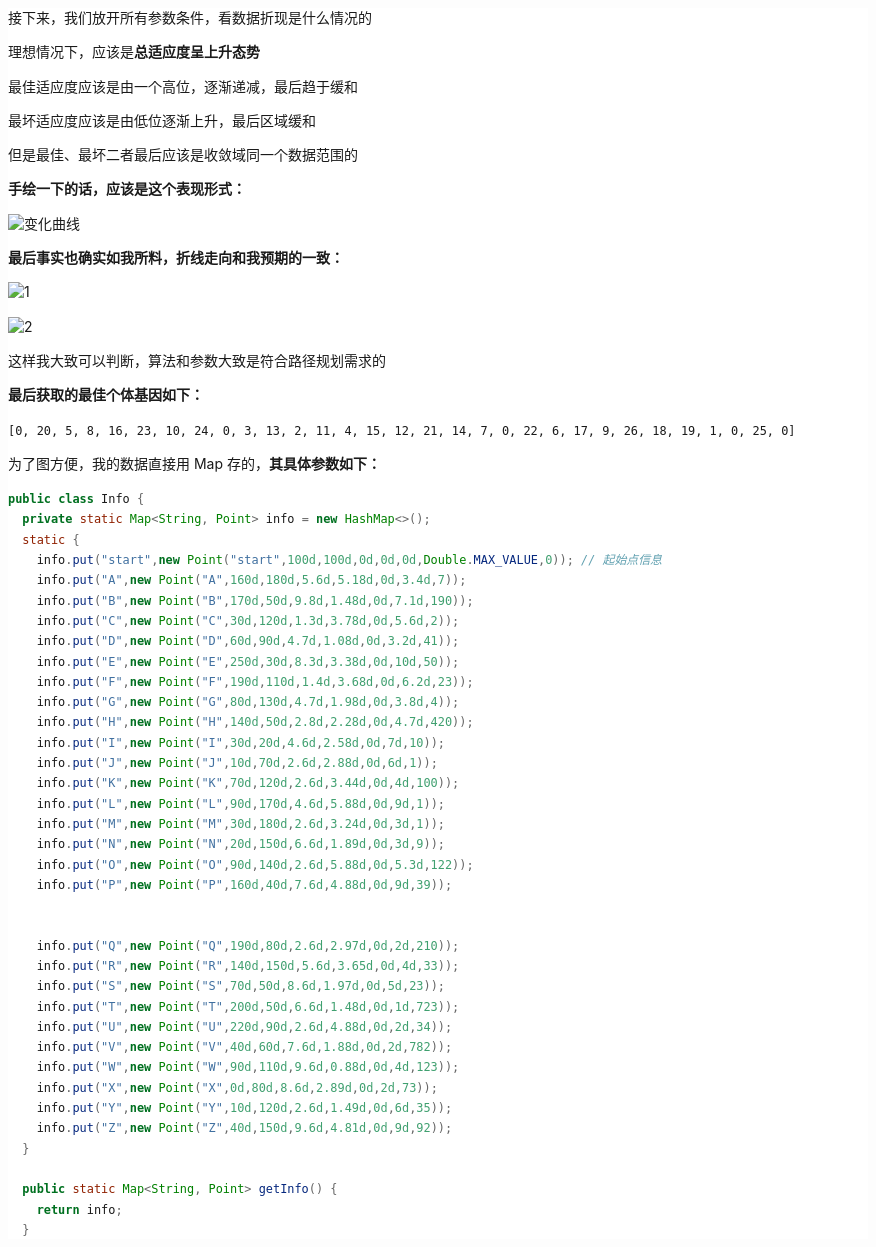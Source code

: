 接下来，我们放开所有参数条件，看数据折现是什么情况的

理想情况下，应该是**总适应度呈上升态势**

最佳适应度应该是由一个高位，逐渐递减，最后趋于缓和

最坏适应度应该是由低位逐渐上升，最后区域缓和

但是最佳、最坏二者最后应该是收敛域同一个数据范围的

**手绘一下的话，应该是这个表现形式：**

![变化曲线](https://gitee.com/faro/images/raw/master/img/20220311165424.png)



**最后事实也确实如我所料，折线走向和我预期的一致：**

![1](https://gitee.com/faro/images/raw/master/img/20220311165503.jpg)

![2](https://gitee.com/faro/images/raw/master/img/20220311165509.jpg)

这样我大致可以判断，算法和参数大致是符合路径规划需求的

**最后获取的最佳个体基因如下：**

`[0, 20, 5, 8, 16, 23, 10, 24, 0, 3, 13, 2, 11, 4, 15, 12, 21, 14, 7, 0, 22, 6, 17, 9, 26, 18, 19, 1, 0, 25, 0]`

为了图方便，我的数据直接用 Map 存的，**其具体参数如下：**

```java
public class Info {
  private static Map<String, Point> info = new HashMap<>();
  static {
    info.put("start",new Point("start",100d,100d,0d,0d,0d,Double.MAX_VALUE,0)); // 起始点信息
    info.put("A",new Point("A",160d,180d,5.6d,5.18d,0d,3.4d,7));
    info.put("B",new Point("B",170d,50d,9.8d,1.48d,0d,7.1d,190));
    info.put("C",new Point("C",30d,120d,1.3d,3.78d,0d,5.6d,2));
    info.put("D",new Point("D",60d,90d,4.7d,1.08d,0d,3.2d,41));
    info.put("E",new Point("E",250d,30d,8.3d,3.38d,0d,10d,50));
    info.put("F",new Point("F",190d,110d,1.4d,3.68d,0d,6.2d,23));
    info.put("G",new Point("G",80d,130d,4.7d,1.98d,0d,3.8d,4));
    info.put("H",new Point("H",140d,50d,2.8d,2.28d,0d,4.7d,420));
    info.put("I",new Point("I",30d,20d,4.6d,2.58d,0d,7d,10));
    info.put("J",new Point("J",10d,70d,2.6d,2.88d,0d,6d,1));
    info.put("K",new Point("K",70d,120d,2.6d,3.44d,0d,4d,100));
    info.put("L",new Point("L",90d,170d,4.6d,5.88d,0d,9d,1));
    info.put("M",new Point("M",30d,180d,2.6d,3.24d,0d,3d,1));
    info.put("N",new Point("N",20d,150d,6.6d,1.89d,0d,3d,9));
    info.put("O",new Point("O",90d,140d,2.6d,5.88d,0d,5.3d,122));
    info.put("P",new Point("P",160d,40d,7.6d,4.88d,0d,9d,39));


    info.put("Q",new Point("Q",190d,80d,2.6d,2.97d,0d,2d,210));
    info.put("R",new Point("R",140d,150d,5.6d,3.65d,0d,4d,33));
    info.put("S",new Point("S",70d,50d,8.6d,1.97d,0d,5d,23));
    info.put("T",new Point("T",200d,50d,6.6d,1.48d,0d,1d,723));
    info.put("U",new Point("U",220d,90d,2.6d,4.88d,0d,2d,34));
    info.put("V",new Point("V",40d,60d,7.6d,1.88d,0d,2d,782));
    info.put("W",new Point("W",90d,110d,9.6d,0.88d,0d,4d,123));
    info.put("X",new Point("X",0d,80d,8.6d,2.89d,0d,2d,73));
    info.put("Y",new Point("Y",10d,120d,2.6d,1.49d,0d,6d,35));
    info.put("Z",new Point("Z",40d,150d,9.6d,4.81d,0d,9d,92));
  }

  public static Map<String, Point> getInfo() {
    return info;
  }
```